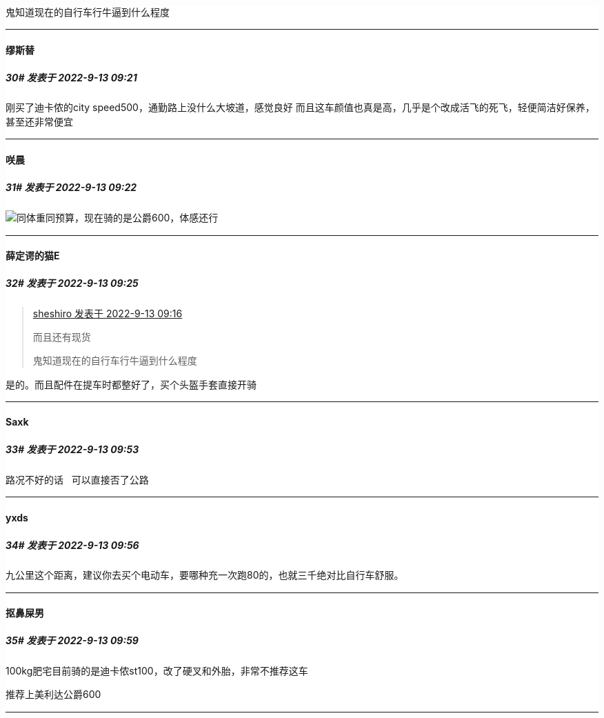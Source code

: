 鬼知道现在的自行车行牛逼到什么程度

*****

####  缪斯替  
##### 30#       发表于 2022-9-13 09:21

刚买了迪卡侬的city speed500，通勤路上没什么大坡道，感觉良好
而且这车颜值也真是高，几乎是个改成活飞的死飞，轻便简洁好保养，甚至还非常便宜



*****

####  咲晨  
##### 31#       发表于 2022-9-13 09:22

<img src="https://static.saraba1st.com/image/smiley/face2017/037.png" referrerpolicy="no-referrer">同体重同预算，现在骑的是公爵600，体感还行

*****

####  薛定谔的猫E  
##### 32#       发表于 2022-9-13 09:25

<blockquote><a href="httphttps://bbs.saraba1st.com/2b/forum.php?mod=redirect&amp;goto=findpost&amp;pid=57460616&amp;ptid=2092014" target="_blank">sheshiro 发表于 2022-9-13 09:16</a>

而且还有现货

鬼知道现在的自行车行牛逼到什么程度</blockquote>
是的。而且配件在提车时都整好了，买个头盔手套直接开骑

*****

####  Saxk  
##### 33#       发表于 2022-9-13 09:53

路况不好的话   可以直接否了公路

*****

####  yxds  
##### 34#       发表于 2022-9-13 09:56

九公里这个距离，建议你去买个电动车，要哪种充一次跑80的，也就三千绝对比自行车舒服。

*****

####  抠鼻屎男  
##### 35#       发表于 2022-9-13 09:59

100kg肥宅目前骑的是迪卡侬st100，改了硬叉和外胎，非常不推荐这车

推荐上美利达公爵600

*****
